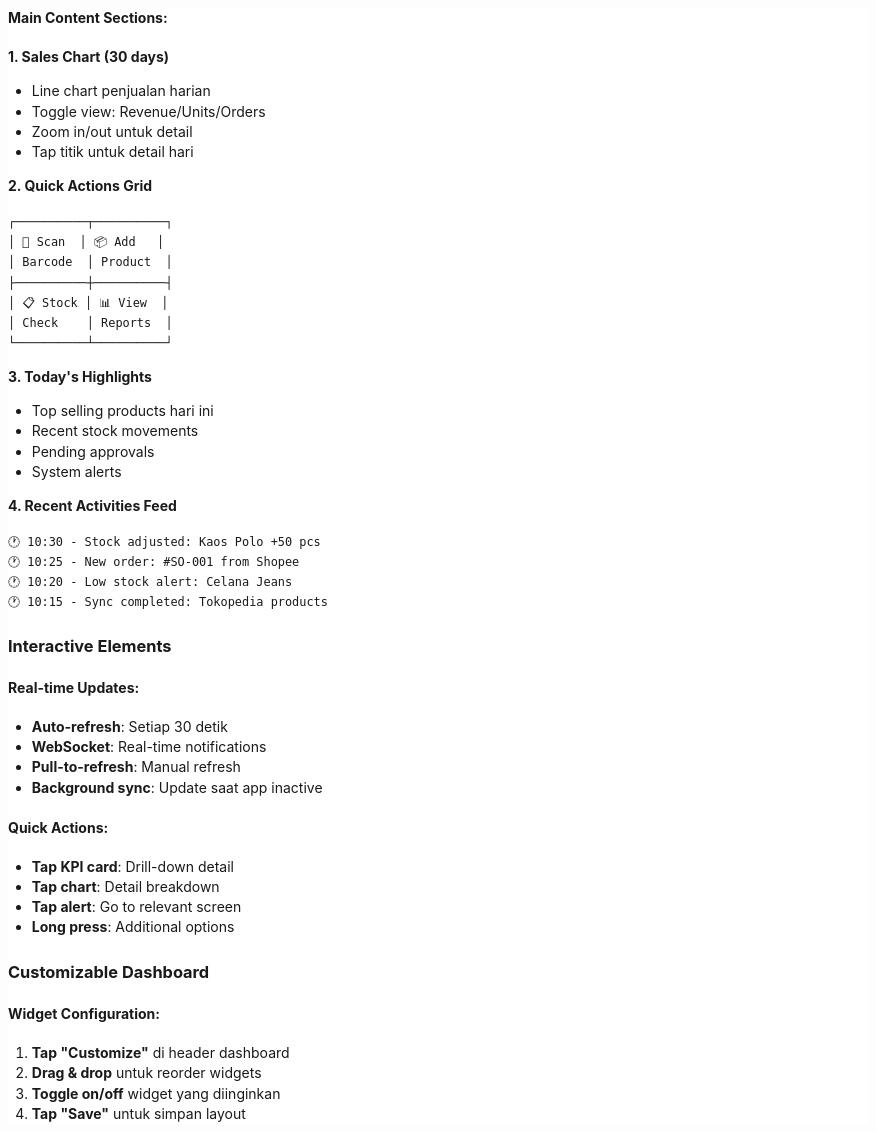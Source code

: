 #### **Main Content Sections:**

**1. Sales Chart (30 days)**
- Line chart penjualan harian
- Toggle view: Revenue/Units/Orders
- Zoom in/out untuk detail
- Tap titik untuk detail hari

**2. Quick Actions Grid**
```
┌──────────┬──────────┐
│ 📱 Scan  │ 📦 Add   │
│ Barcode  │ Product  │
├──────────┼──────────┤
│ 📋 Stock │ 📊 View  │
│ Check    │ Reports  │
└──────────┴──────────┘
```

**3. Today's Highlights**
- Top selling products hari ini
- Recent stock movements
- Pending approvals
- System alerts

**4. Recent Activities Feed**
```
🕐 10:30 - Stock adjusted: Kaos Polo +50 pcs
🕐 10:25 - New order: #SO-001 from Shopee
🕐 10:20 - Low stock alert: Celana Jeans
🕐 10:15 - Sync completed: Tokopedia products
```

### **Interactive Elements**

#### **Real-time Updates:**
- **Auto-refresh**: Setiap 30 detik
- **WebSocket**: Real-time notifications
- **Pull-to-refresh**: Manual refresh
- **Background sync**: Update saat app inactive

#### **Quick Actions:**
- **Tap KPI card**: Drill-down detail
- **Tap chart**: Detail breakdown
- **Tap alert**: Go to relevant screen
- **Long press**: Additional options

### **Customizable Dashboard**

#### **Widget Configuration:**
1. **Tap "Customize"** di header dashboard
2. **Drag & drop** untuk reorder widgets
3. **Toggle on/off** widget yang diinginkan
4. **Tap "Save"** untuk simpan layout
